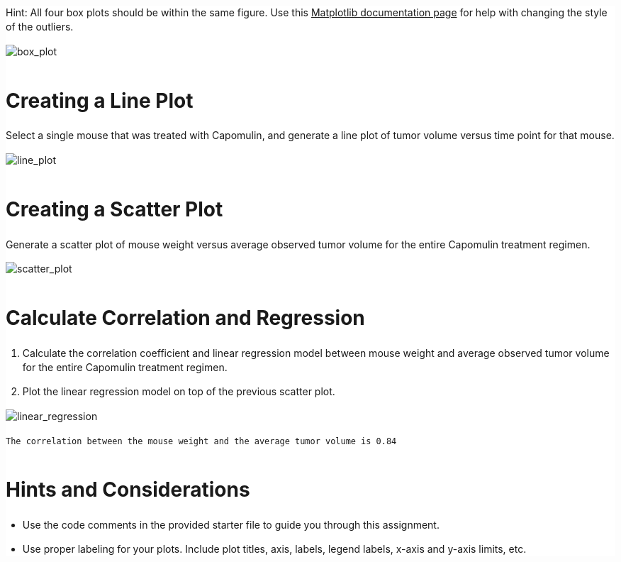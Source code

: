 Hint: All four box plots should be within the same figure. Use this [Matplotlib documentation page](https://matplotlib.org/stable/gallery/statistics/boxplot_demo.html) for help with changing the style of the outliers.


![box_plot](https://github.com/adelao747/drug_analysis/assets/113153195/aa9ec6cb-a185-44f8-89d1-a8994730374f)


    


# Creating a Line Plot

Select a single mouse that was treated with Capomulin, and generate a line plot of tumor volume versus time point for that mouse.





    
![line_plot](https://github.com/adelao747/drug_analysis/assets/113153195/897c2a4c-ea0f-48e2-81b0-de350c0b4b3f)


# Creating a Scatter Plot

Generate a scatter plot of mouse weight versus average observed tumor volume for the entire Capomulin treatment regimen.





    
![scatter_plot](https://github.com/adelao747/drug_analysis/assets/113153195/011eefeb-da46-443e-b953-76556800a0c0)


# Calculate Correlation and Regression

1. Calculate the correlation coefficient and linear regression model between mouse weight and average observed tumor volume for the entire Capomulin treatment regimen.

2. Plot the linear regression model on top of the previous scatter plot.





    
![linear_regression](https://github.com/adelao747/drug_analysis/assets/113153195/54662015-74ec-47f3-88d0-d373c2c8322f)


    The correlation between the mouse weight and the average tumor volume is 0.84
    

# Hints and Considerations

- Use the code comments in the provided starter file to guide you through this assignment.

- Use proper labeling for your plots. Include plot titles, axis, labels, legend labels, x-axis and y-axis limits, etc.
